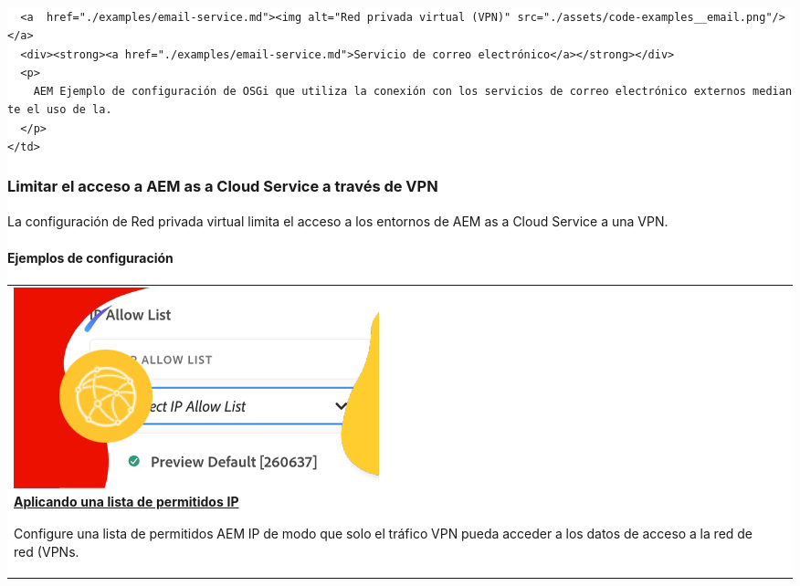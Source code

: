       <a  href="./examples/email-service.md"><img alt="Red privada virtual (VPN)" src="./assets/code-examples__email.png"/></a>
      <div><strong><a href="./examples/email-service.md">Servicio de correo electrónico</a></strong></div>
      <p>
        AEM Ejemplo de configuración de OSGi que utiliza la conexión con los servicios de correo electrónico externos mediante el uso de la.
      </p>
    </td>
</tr></table>

### Limitar el acceso a AEM as a Cloud Service a través de VPN

La configuración de Red privada virtual limita el acceso a los entornos de AEM as a Cloud Service a una VPN.

#### Ejemplos de configuración

<table><tr>
   <td>
      <a href="https://experienceleague.adobe.com/en/docs/experience-manager-cloud-service/content/implementing/using-cloud-manager/ip-allow-lists/apply-allow-list"><img alt="Aplicación de una lista de permitidos IP" src="./assets/code_examples__vpn-allow-list.png"/></a>
      <div><strong><a href="https://experienceleague.adobe.com/en/docs/experience-manager-cloud-service/content/implementing/using-cloud-manager/ip-allow-lists/apply-allow-list">Aplicando una lista de permitidos IP</a></strong></div>
      <p>
            Configure una lista de permitidos AEM IP de modo que solo el tráfico VPN pueda acceder a los datos de acceso a la red de red (VPNs.
      </p>
    </td>
   <td>
